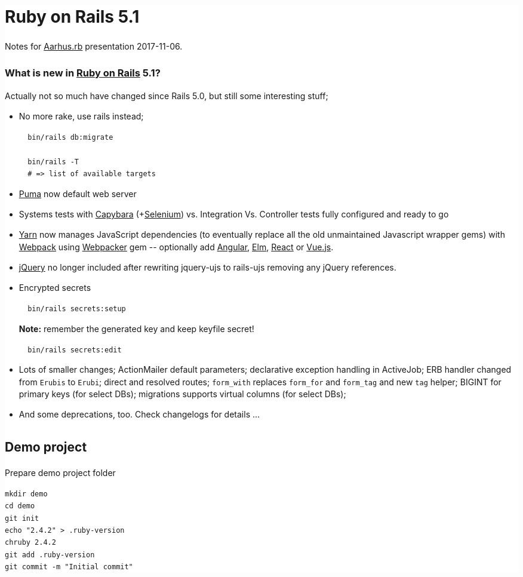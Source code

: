 Ruby on Rails 5.1
=================

Notes for [Aarhus.rb](https://www.meetup.com/aarhusrb) presentation 2017-11-06.

### What is new in [Ruby on Rails](http://rubyonrails.org) 5.1?

Actually not so much have changed since Rails 5.0, but still some interesting stuff;

- No more rake, use rails instead;

        bin/rails db:migrate

        bin/rails -T
        # => list of available targets

- [Puma](http://puma.io) now default web server

- Systems tests with [Capybara](http://teamcapybara.github.io/capybara/) (+[Selenium](http://www.seleniumhq.org)) vs. Integration Vs. Controller tests fully configured and ready to go

- [Yarn](https://yarnpkg.com/en/) now manages JavaScript dependencies (to eventually replace all the old unmaintained Javascript wrapper gems) with [Webpack](https://webpack.js.org) using [Webpacker](https://github.com/rails/webpacker) gem -- optionally add [Angular](https://angularjs.org), [Elm](http://elm-lang.org), [React](https://reactjs.org) or [Vue.js](https://vuejs.org).

- [jQuery](https://jquery.org) no longer included after rewriting jquery-ujs to rails-ujs removing any jQuery references.

- Encrypted secrets

        bin/rails secrets:setup
    
    __Note:__ remember the generated key and keep keyfile secret!

        bin/rails secrets:edit

- Lots of smaller changes; ActionMailer default parameters; declarative exception handling in ActiveJob; ERB handler changed from `Erubis` to `Erubi`; direct and resolved routes; `form_with` replaces `form_for` and `form_tag` and new `tag` helper; BIGINT for primary keys (for select DBs); migrations supports virtual columns (for select DBs); 

- And some deprecations, too.  Check changelogs for details ...

Demo project
------------

Prepare demo project folder

    mkdir demo
    cd demo
    git init
    echo "2.4.2" > .ruby-version
    chruby 2.4.2
    git add .ruby-version
    git commit -m "Initial commit"
